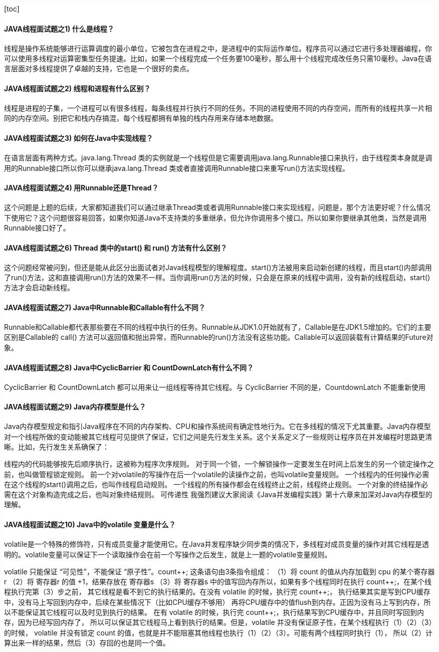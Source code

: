 [toc]
#### JAVA线程面试题之1) 什么是线程？
线程是操作系统能够进行运算调度的最小单位，它被包含在进程之中，是进程中的实际运作单位。程序员可以通过它进行多处理器编程，你可以使用多线程对运算密集型任务提速。比如，如果一个线程完成一个任务要100毫秒，那么用十个线程完成改任务只需10毫秒。Java在语言层面对多线程提供了卓越的支持，它也是一个很好的卖点。

#### JAVA线程面试题之2) 线程和进程有什么区别？
线程是进程的子集，一个进程可以有很多线程，每条线程并行执行不同的任务。不同的进程使用不同的内存空间，而所有的线程共享一片相同的内存空间。别把它和栈内存搞混，每个线程都拥有单独的栈内存用来存储本地数据。

#### JAVA线程面试题之3) 如何在Java中实现线程？
在语言层面有两种方式。java.lang.Thread 类的实例就是一个线程但是它需要调用java.lang.Runnable接口来执行，由于线程类本身就是调用的Runnable接口所以你可以继承java.lang.Thread 类或者直接调用Runnable接口来重写run()方法实现线程。

#### JAVA线程面试题之4) 用Runnable还是Thread？
这个问题是上题的后续，大家都知道我们可以通过继承Thread类或者调用Runnable接口来实现线程，问题是，那个方法更好呢？什么情况下使用它？这个问题很容易回答，如果你知道Java不支持类的多重继承，但允许你调用多个接口。所以如果你要继承其他类，当然是调用Runnable接口好了。

#### JAVA线程面试题之6) Thread 类中的start() 和 run() 方法有什么区别？
这个问题经常被问到，但还是能从此区分出面试者对Java线程模型的理解程度。start()方法被用来启动新创建的线程，而且start()内部调用了run()方法，这和直接调用run()方法的效果不一样。当你调用run()方法的时候，只会是在原来的线程中调用，没有新的线程启动，start()方法才会启动新线程。

#### JAVA线程面试题之7) Java中Runnable和Callable有什么不同？
Runnable和Callable都代表那些要在不同的线程中执行的任务。Runnable从JDK1.0开始就有了，Callable是在JDK1.5增加的。它们的主要区别是Callable的 call() 方法可以返回值和抛出异常，而Runnable的run()方法没有这些功能。Callable可以返回装载有计算结果的Future对象。

#### JAVA线程面试题之8) Java中CyclicBarrier 和 CountDownLatch有什么不同？
CyclicBarrier 和 CountDownLatch 都可以用来让一组线程等待其它线程。与 CyclicBarrier 不同的是，CountdownLatch 不能重新使用

#### JAVA线程面试题之9) Java内存模型是什么？
Java内存模型规定和指引Java程序在不同的内存架构、CPU和操作系统间有确定性地行为。它在多线程的情况下尤其重要。Java内存模型对一个线程所做的变动能被其它线程可见提供了保证，它们之间是先行发生关系。这个关系定义了一些规则让程序员在并发编程时思路更清晰。比如，先行发生关系确保了：

线程内的代码能够按先后顺序执行，这被称为程序次序规则。
对于同一个锁，一个解锁操作一定要发生在时间上后发生的另一个锁定操作之前，也叫做管程锁定规则。
前一个对volatile的写操作在后一个volatile的读操作之前，也叫volatile变量规则。
一个线程内的任何操作必需在这个线程的start()调用之后，也叫作线程启动规则。
一个线程的所有操作都会在线程终止之前，线程终止规则。
一个对象的终结操作必需在这个对象构造完成之后，也叫对象终结规则。
可传递性
我强烈建议大家阅读《Java并发编程实践》第十六章来加深对Java内存模型的理解。

#### JAVA线程面试题之10) Java中的volatile 变量是什么？
volatile是一个特殊的修饰符，只有成员变量才能使用它。在Java并发程序缺少同步类的情况下，多线程对成员变量的操作对其它线程是透明的。volatile变量可以保证下一个读取操作会在前一个写操作之后发生，就是上一题的volatile变量规则。

volatile 只能保证 “可见性”，不能保证 “原子性”。count++; 这条语句由3条指令组成：
（1）将 count 的值从内存加载到 cpu 的某个寄存器r
（2）将 寄存器r 的值 +1，结果存放在 寄存器s
（3）将 寄存器s 中的值写回内存所以，如果有多个线程同时在执行 count++;，在某个线程执行完第（3）步之前，
    其它线程是看不到它的执行结果的。在没有 volatile 的时候，执行完 count++;，
    执行结果其实是写到CPU缓存中，没有马上写回到内存中，后续在某些情况下（比如CPU缓存不够用）
    再将CPU缓存中的值flush到内存。正因为没有马上写到内存，所以不能保证其它线程可以及时见到执行的结果。
    在有 volatile 的时候，执行完 count++;，执行结果写到CPU缓存中，并且同时写回到内存，因为已经写回内存了，
    所以可以保证其它线程马上看到执行的结果。但是，volatile 并没有保证原子性，在某个线程执行（1）（2）（3）的时候，
    volatile 并没有锁定 count 的值，也就是并不能阻塞其他线程也执行（1）（2）（3）。可能有两个线程同时执行（1），
    所以（2）计算出来一样的结果，然后（3）存回的也是同一个值。
